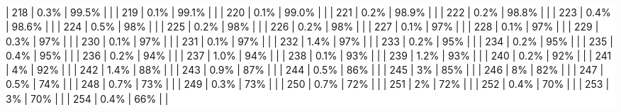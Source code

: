 | 218 | 0.3% | 99.5% |  |
| 219 | 0.1% | 99.1% |  |
| 220 | 0.1% | 99.0% |  |
| 221 | 0.2% | 98.9% |  |
| 222 | 0.2% | 98.8% |  |
| 223 | 0.4% | 98.6% |  |
| 224 | 0.5% | 98% |  |
| 225 | 0.2% | 98% |  |
| 226 | 0.2% | 98% |  |
| 227 | 0.1% | 97% |  |
| 228 | 0.1% | 97% |  |
| 229 | 0.3% | 97% |  |
| 230 | 0.1% | 97% |  |
| 231 | 0.1% | 97% |  |
| 232 | 1.4% | 97% |  |
| 233 | 0.2% | 95% |  |
| 234 | 0.2% | 95% |  |
| 235 | 0.4% | 95% |  |
| 236 | 0.2% | 94% |  |
| 237 | 1.0% | 94% |  |
| 238 | 0.1% | 93% |  |
| 239 | 1.2% | 93% |  |
| 240 | 0.2% | 92% |  |
| 241 | 4% | 92% |  |
| 242 | 1.4% | 88% |  |
| 243 | 0.9% | 87% |  |
| 244 | 0.5% | 86% |  |
| 245 | 3% | 85% |  |
| 246 | 8% | 82% |  |
| 247 | 0.5% | 74% |  |
| 248 | 0.7% | 73% |  |
| 249 | 0.3% | 73% |  |
| 250 | 0.7% | 72% |  |
| 251 | 2% | 72% |  |
| 252 | 0.4% | 70% |  |
| 253 | 3% | 70% |  |
| 254 | 0.4% | 66% |  |